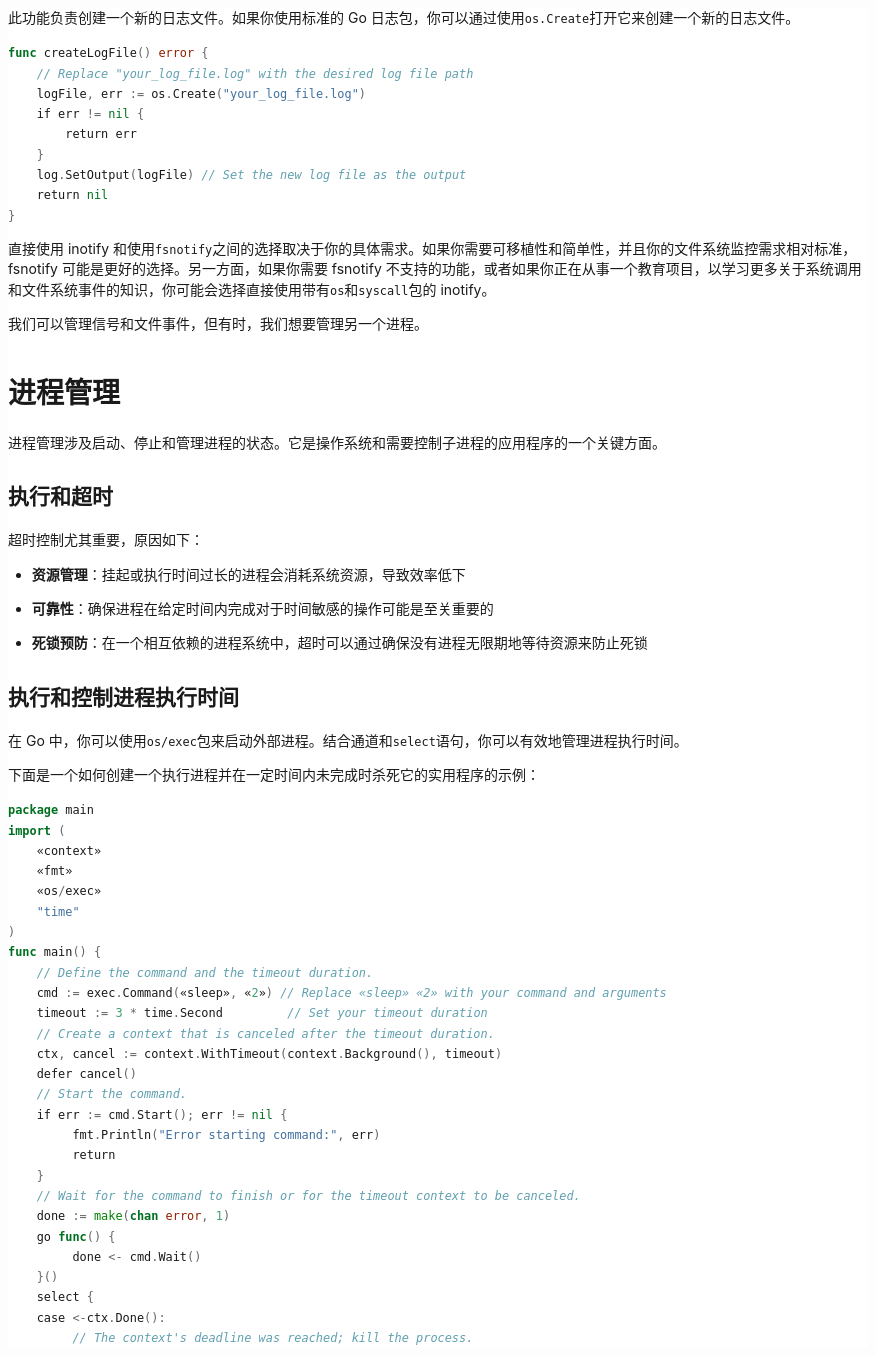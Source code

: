 此功能负责创建一个新的日志文件。如果你使用标准的 Go 日志包，你可以通过使用`os.Create`打开它来创建一个新的日志文件。

```go
func createLogFile() error {
    // Replace "your_log_file.log" with the desired log file path
    logFile, err := os.Create("your_log_file.log")
    if err != nil {
        return err
    }
    log.SetOutput(logFile) // Set the new log file as the output
    return nil
}
```

直接使用 inotify 和使用`fsnotify`之间的选择取决于你的具体需求。如果你需要可移植性和简单性，并且你的文件系统监控需求相对标准，fsnotify 可能是更好的选择。另一方面，如果你需要 fsnotify 不支持的功能，或者如果你正在从事一个教育项目，以学习更多关于系统调用和文件系统事件的知识，你可能会选择直接使用带有`os`和`syscall`包的 inotify。

我们可以管理信号和文件事件，但有时，我们想要管理另一个进程。

# 进程管理

进程管理涉及启动、停止和管理进程的状态。它是操作系统和需要控制子进程的应用程序的一个关键方面。

## 执行和超时

超时控制尤其重要，原因如下：

+   **资源管理**：挂起或执行时间过长的进程会消耗系统资源，导致效率低下

+   **可靠性**：确保进程在给定时间内完成对于时间敏感的操作可能是至关重要的

+   **死锁预防**：在一个相互依赖的进程系统中，超时可以通过确保没有进程无限期地等待资源来防止死锁

## 执行和控制进程执行时间

在 Go 中，你可以使用`os/exec`包来启动外部进程。结合通道和`select`语句，你可以有效地管理进程执行时间。

下面是一个如何创建一个执行进程并在一定时间内未完成时杀死它的实用程序的示例：

```go
package main
import (
    «context»
    «fmt»
    «os/exec»
    "time"
)
func main() {
    // Define the command and the timeout duration.
    cmd := exec.Command(«sleep», «2») // Replace «sleep» «2» with your command and arguments
    timeout := 3 * time.Second         // Set your timeout duration
    // Create a context that is canceled after the timeout duration.
    ctx, cancel := context.WithTimeout(context.Background(), timeout)
    defer cancel()
    // Start the command.
    if err := cmd.Start(); err != nil {
         fmt.Println("Error starting command:", err)
         return
    }
    // Wait for the command to finish or for the timeout context to be canceled.
    done := make(chan error, 1)
    go func() {
         done <- cmd.Wait()
    }()
    select {
    case <-ctx.Done():
         // The context's deadline was reached; kill the process.
```